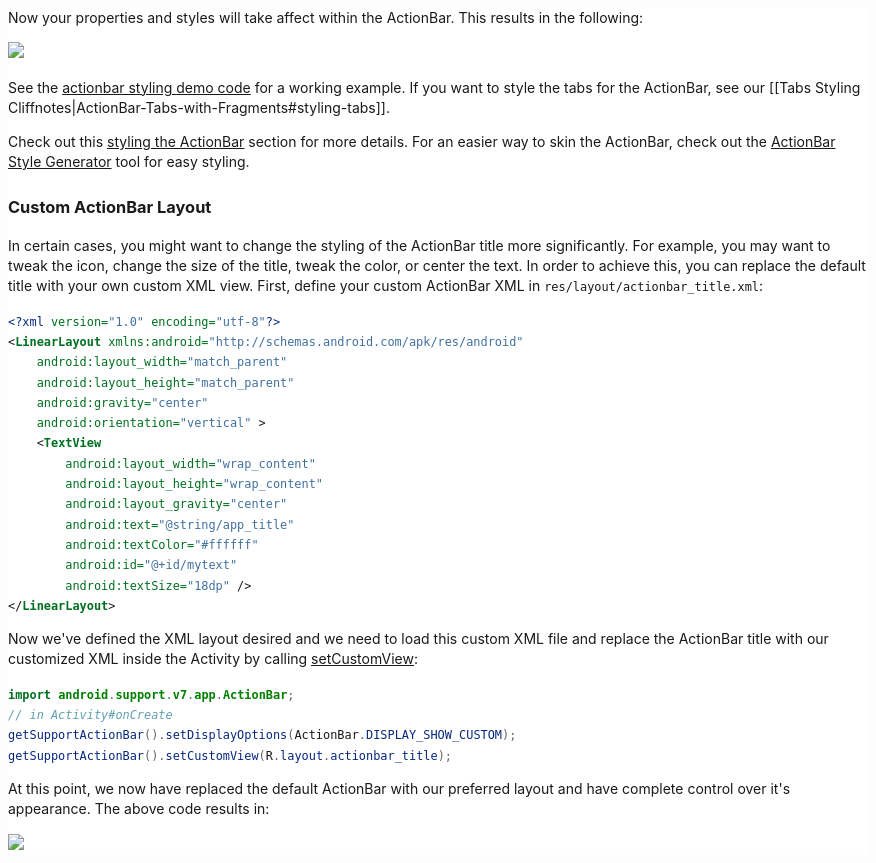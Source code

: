 Now your properties and styles will take affect within the ActionBar. This results in the following:

<img src="http://i.imgur.com/B7OBUhO.png" width="500" />

See the [actionbar styling demo code](https://github.com/codepath/android-actionbar-style-demo) for a working example. If you want to style the tabs for the ActionBar, see our [[Tabs Styling Cliffnotes|ActionBar-Tabs-with-Fragments#styling-tabs]]. 

Check out this [styling the ActionBar](http://developer.android.com/guide/topics/ui/actionbar.html#Style) section for more details. For an easier way to skin the ActionBar, check out the [ActionBar Style Generator](http://jgilfelt.github.com/android-actionbarstylegenerator) tool for easy styling.

### Custom ActionBar Layout

In certain cases, you might want to change the styling of the ActionBar title more significantly. For example, you may want to tweak the icon, change the size of the title, tweak the color, or center the text. In order to achieve this, you can replace the default title with your own custom XML view. First, define your custom ActionBar XML in `res/layout/actionbar_title.xml`:

```xml
<?xml version="1.0" encoding="utf-8"?>
<LinearLayout xmlns:android="http://schemas.android.com/apk/res/android"
    android:layout_width="match_parent"
    android:layout_height="match_parent"
    android:gravity="center"
    android:orientation="vertical" >
    <TextView
        android:layout_width="wrap_content"
        android:layout_height="wrap_content"
        android:layout_gravity="center"
        android:text="@string/app_title"
        android:textColor="#ffffff"
        android:id="@+id/mytext"
        android:textSize="18dp" />
</LinearLayout>
```

Now we've defined the XML layout desired and we need to load this custom XML file and replace the ActionBar title with our customized XML inside the Activity by calling [setCustomView](http://developer.android.com/reference/android/app/ActionBar.html#setCustomView\(int\)):

```java
import android.support.v7.app.ActionBar;
// in Activity#onCreate
getSupportActionBar().setDisplayOptions(ActionBar.DISPLAY_SHOW_CUSTOM); 
getSupportActionBar().setCustomView(R.layout.actionbar_title);
```

At this point, we now have replaced the default ActionBar with our preferred layout and have complete control over it's appearance. The above code results in:

<img src="http://i.imgur.com/N5Bvoej.png" width="500" />


